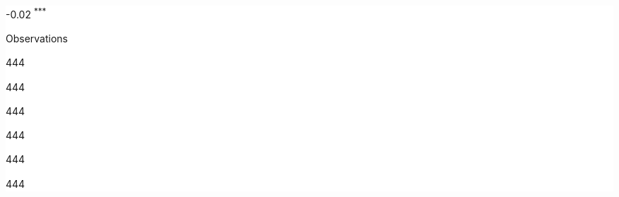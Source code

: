 \-0.02 <sup>\*\*\*</sup>

</td>

</tr>

<tr>

<td style=" padding:0.2cm; text-align:left; vertical-align:top; text-align:left; padding-top:0.1cm; padding-bottom:0.1cm; border-top:1px solid;">

Observations

</td>

<td style=" padding:0.2cm; text-align:left; vertical-align:top; padding-top:0.1cm; padding-bottom:0.1cm; text-align:left; border-top:1px solid;" colspan="1">

444

</td>

<td style=" padding:0.2cm; text-align:left; vertical-align:top; padding-top:0.1cm; padding-bottom:0.1cm; text-align:left; border-top:1px solid;" colspan="1">

444

</td>

<td style=" padding:0.2cm; text-align:left; vertical-align:top; padding-top:0.1cm; padding-bottom:0.1cm; text-align:left; border-top:1px solid;" colspan="1">

444

</td>

<td style=" padding:0.2cm; text-align:left; vertical-align:top; padding-top:0.1cm; padding-bottom:0.1cm; text-align:left; border-top:1px solid;" colspan="1">

444

</td>

<td style=" padding:0.2cm; text-align:left; vertical-align:top; padding-top:0.1cm; padding-bottom:0.1cm; text-align:left; border-top:1px solid;" colspan="1">

444

</td>

<td style=" padding:0.2cm; text-align:left; vertical-align:top; padding-top:0.1cm; padding-bottom:0.1cm; text-align:left; border-top:1px solid;" colspan="1">

444

</td>

</tr>

<tr>

<td style=" padding:0.2cm; text-align:left; vertical-align:top; text-align:left; padding-top:0.1cm; padding-bottom:0.1cm;">
